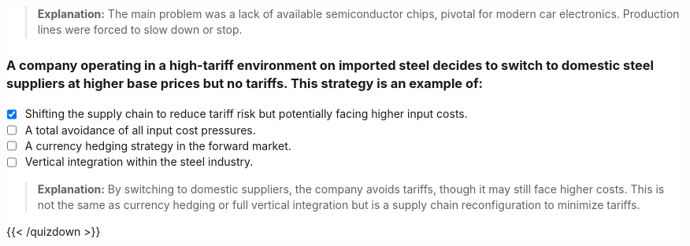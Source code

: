 > **Explanation:** The main problem was a lack of available semiconductor chips, pivotal for modern car electronics. Production lines were forced to slow down or stop.

### A company operating in a high-tariff environment on imported steel decides to switch to domestic steel suppliers at higher base prices but no tariffs. This strategy is an example of:

- [x] Shifting the supply chain to reduce tariff risk but potentially facing higher input costs.  
- [ ] A total avoidance of all input cost pressures.  
- [ ] A currency hedging strategy in the forward market.  
- [ ] Vertical integration within the steel industry.  

> **Explanation:** By switching to domestic suppliers, the company avoids tariffs, though it may still face higher costs. This is not the same as currency hedging or full vertical integration but is a supply chain reconfiguration to minimize tariffs.

{{< /quizdown >}}
